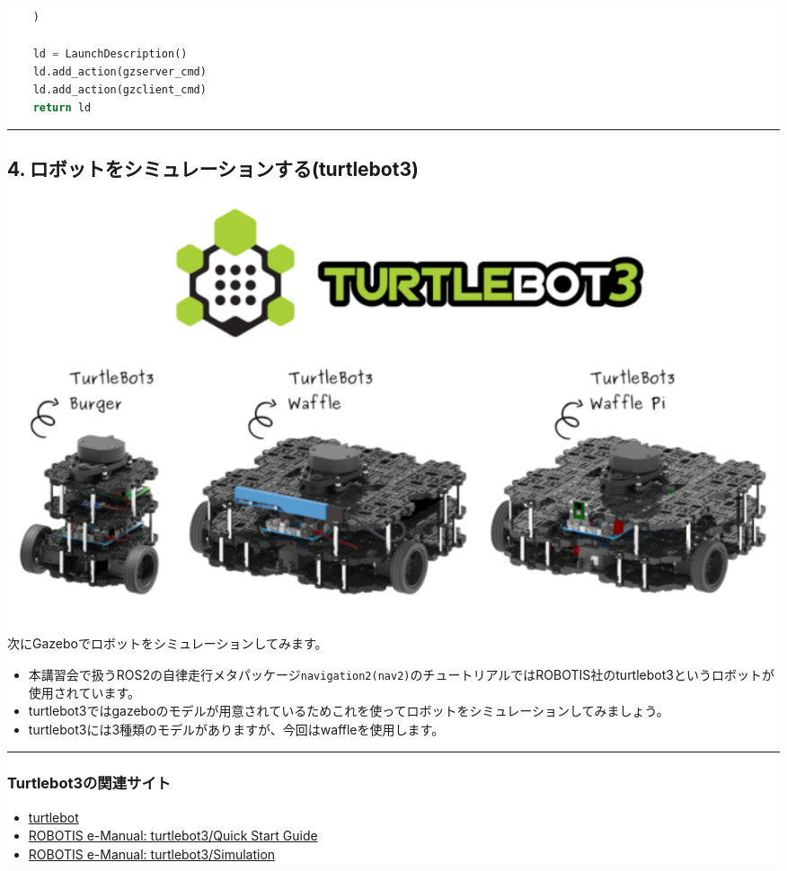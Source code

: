 ```python
    )

    ld = LaunchDescription()
    ld.add_action(gzserver_cmd)
    ld.add_action(gzclient_cmd)
    return ld
```

---

## 4. ロボットをシミュレーションする(turtlebot3)

![turtlebot3.png](./img/gazebo/turtlebot3.png)

次にGazeboでロボットをシミュレーションしてみます。

- 本講習会で扱うROS2の自律走行メタパッケージ`navigation2(nav2)`のチュートリアルではROBOTIS社のturtlebot3というロボットが使用されています。
- turtlebot3ではgazeboのモデルが用意されているためこれを使ってロボットをシミュレーションしてみましょう。
- turtlebot3には3種類のモデルがありますが、今回はwaffleを使用します。

---

### Turtlebot3の関連サイト
- [turtlebot](https://www.turtlebot.com/)
- [ROBOTIS e-Manual: turtlebot3/Quick Start Guide](https://emanual.robotis.com/docs/en/platform/turtlebot3/quick-start/)
- [ROBOTIS e-Manual: turtlebot3/Simulation](https://emanual.robotis.com/docs/en/platform/turtlebot3/simulation/)
